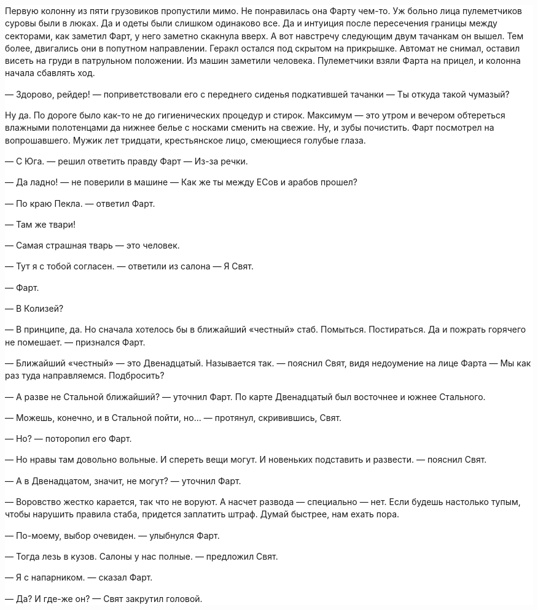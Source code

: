 <p>Первую колонну из пяти грузовиков пропустили мимо. Не понравилась она Фарту чем-то. Уж больно лица пулеметчиков суровы были в люках. Да и одеты были слишком одинаково все. Да и интуиция после пересечения границы между секторами, как заметил Фарт, у него заметно скакнула вверх. А вот навстречу следующим двум тачанкам он вышел. Тем более, двигались они в попутном направлении. Геракл остался под скрытом на прикрышке. Автомат не снимал, оставил висеть на груди в патрульном положении. Из машин заметили человека. Пулеметчики взяли Фарта на прицел, и колонна начала сбавлять ход.</p>

<p>— Здорово, рейдер! — поприветствовали его с переднего сиденья подкатившей тачанки — Ты откуда такой чумазый?</p>

<p>Ну да. По дороге было как-то не до гигиенических процедур и стирок. Максимум — это утром и вечером обтереться влажными полотенцами да нижнее белье с носками сменить на свежие. Ну, и зубы почистить. Фарт посмотрел на вопрошавшего. Мужик лет тридцати, крестьянское лицо, смеющиеся голубые глаза.</p>

<p>— С Юга. — решил ответить правду Фарт — Из-за речки.</p>

<p>— Да ладно! — не поверили в машине — Как же ты между ЕСов и арабов прошел?</p>

<p>— По краю Пекла. — ответил Фарт.</p>

<p>— Там же твари!</p>

<p>— Самая страшная тварь — это человек.</p>

<p>— Тут я с тобой согласен. — ответили из салона — Я Свят.</p>

<p>— Фарт.</p>

<p>— В Колизей?</p>

<p>— В принципе, да. Но сначала хотелось бы в ближайший «честный» стаб. Помыться. Постираться. Да и пожрать горячего не помешает. — признался Фарт.</p>

<p>— Ближайший «честный» — это Двенадцатый. Называется так. — пояснил Свят, видя недоумение на лице Фарта — Мы как раз туда направляемся. Подбросить?</p>

<p>— А разве не Стальной ближайший? — уточнил Фарт. По карте Двенадцатый был восточнее и южнее Стального.</p>

<p>— Можешь, конечно, и в Стальной пойти, но… — протянул, скривившись, Свят.</p>

<p>— Но? — поторопил его Фарт.</p>

<p>— Но нравы там довольно вольные. И спереть вещи могут. И новеньких подставить и развести. — пояснил Свят.</p>

<p>— А в Двенадцатом, значит, не могут? — уточнил Фарт.</p>

<p>— Воровство жестко карается, так что не воруют. А насчет развода — специально — нет. Если будешь настолько тупым, чтобы нарушить правила стаба, придется заплатить штраф. Думай быстрее, нам ехать пора.</p>

<p>— По-моему, выбор очевиден. — улыбнулся Фарт.</p>

<p>— Тогда лезь в кузов. Салоны у нас полные. — предложил Свят.</p>

<p>— Я с напарником. — сказал Фарт.</p>

<p>— Да? И где-же он? — Свят закрутил головой.</p>
